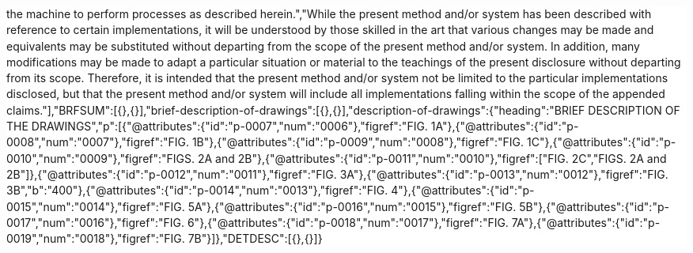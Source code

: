 the machine to perform processes as described herein.","While the present method and\/or system has been described with reference to certain implementations, it will be understood by those skilled in the art that various changes may be made and equivalents may be substituted without departing from the scope of the present method and\/or system. In addition, many modifications may be made to adapt a particular situation or material to the teachings of the present disclosure without departing from its scope. Therefore, it is intended that the present method and\/or system not be limited to the particular implementations disclosed, but that the present method and\/or system will include all implementations falling within the scope of the appended claims."],"BRFSUM":[{},{}],"brief-description-of-drawings":[{},{}],"description-of-drawings":{"heading":"BRIEF DESCRIPTION OF THE DRAWINGS","p":[{"@attributes":{"id":"p-0007","num":"0006"},"figref":"FIG. 1A"},{"@attributes":{"id":"p-0008","num":"0007"},"figref":"FIG. 1B"},{"@attributes":{"id":"p-0009","num":"0008"},"figref":"FIG. 1C"},{"@attributes":{"id":"p-0010","num":"0009"},"figref":"FIGS. 2A and 2B"},{"@attributes":{"id":"p-0011","num":"0010"},"figref":["FIG. 2C","FIGS. 2A and 2B"]},{"@attributes":{"id":"p-0012","num":"0011"},"figref":"FIG. 3A"},{"@attributes":{"id":"p-0013","num":"0012"},"figref":"FIG. 3B","b":"400"},{"@attributes":{"id":"p-0014","num":"0013"},"figref":"FIG. 4"},{"@attributes":{"id":"p-0015","num":"0014"},"figref":"FIG. 5A"},{"@attributes":{"id":"p-0016","num":"0015"},"figref":"FIG. 5B"},{"@attributes":{"id":"p-0017","num":"0016"},"figref":"FIG. 6"},{"@attributes":{"id":"p-0018","num":"0017"},"figref":"FIG. 7A"},{"@attributes":{"id":"p-0019","num":"0018"},"figref":"FIG. 7B"}]},"DETDESC":[{},{}]}
